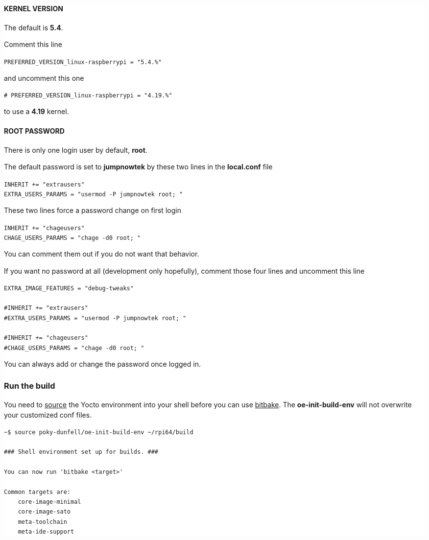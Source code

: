 #### KERNEL VERSION

The default is **5.4**.

Comment this line

    PREFERRED_VERSION_linux-raspberrypi = "5.4.%"

and uncomment this one

    # PREFERRED_VERSION_linux-raspberrypi = "4.19.%"

to use a **4.19** kernel.

#### ROOT PASSWORD

There is only one login user by default, **root**.

The default password is set to **jumpnowtek** by these two lines in the **local.conf** file

    INHERIT += "extrausers"
    EXTRA_USERS_PARAMS = "usermod -P jumpnowtek root; "

These two lines force a password change on first login

    INHERIT += "chageusers"
    CHAGE_USERS_PARAMS = "chage -d0 root; "

You can comment them out if you do not want that behavior.

If you want no password at all (development only hopefully), comment those four lines and uncomment this line

    EXTRA_IMAGE_FEATURES = "debug-tweaks"

    #INHERIT += "extrausers"
    #EXTRA_USERS_PARAMS = "usermod -P jumpnowtek root; "

    #INHERIT += "chageusers"
    #CHAGE_USERS_PARAMS = "chage -d0 root; "

You can always add or change the password once logged in.

### Run the build

You need to [source][source-script] the Yocto environment into your shell before you can use [bitbake][bitbake]. The **oe-init-build-env** will not overwrite your customized conf files.

    ~$ source poky-dunfell/oe-init-build-env ~/rpi64/build

    ### Shell environment set up for builds. ###

    You can now run 'bitbake <target>'

    Common targets are:
        core-image-minimal
        core-image-sato
        meta-toolchain
        meta-ide-support


[rpi]: https://www.raspberrypi.org/
[qt]: http://www.qt.io/
[qml]: http://doc.qt.io/qt-5/qtqml-index.html
[yocto]: https://www.yoctoproject.org/
[raspbian]: https://www.raspbian.org
[meta-rpi64]: https://github.com/jumpnow/meta-rpi64
[rpi-kernel]: https://github.com/raspberrypi/linux
[tspress]: https://github.com/scottellis/tspress
[qmlswipe]:  https://github.com/scottellis/qmlswipe
[spiloop]: https://github.com/scottellis/spiloop
[serialecho]: https://github.com/scottellis/serialecho
[lsblk]: http://linux.die.net/man/8/lsblk
[opkg-repo]: https://jumpnowtek.com/yocto/Using-your-build-workstation-as-a-remote-package-repository.html
[bitbake]: http://www.yoctoproject.org/docs/2.1/bitbake-user-manual/bitbake-user-manual.html
[source-script]: http://stackoverflow.com/questions/4779756/what-is-the-difference-between-source-script-sh-and-script-sh
[downloads]: https://jumpnowtek.com/downloads/rpi64/
[readme]: https://jumpnowtek.com/downloads/rpi64/README.txt
[firmware-repo]: https://github.com/raspberrypi/firmware
[meta-raspberrypi]: http://git.yoctoproject.org/cgit/cgit.cgi/meta-raspberrypi
[eudev]: https://wiki.gentoo.org/wiki/Project:Eudev
[qt-embedded]: http://doc.qt.io/qt-5/embedded-linux.html
[wireguard-linux-compat]: https://git.zx2c4.com/wireguard-linux-compat/about/